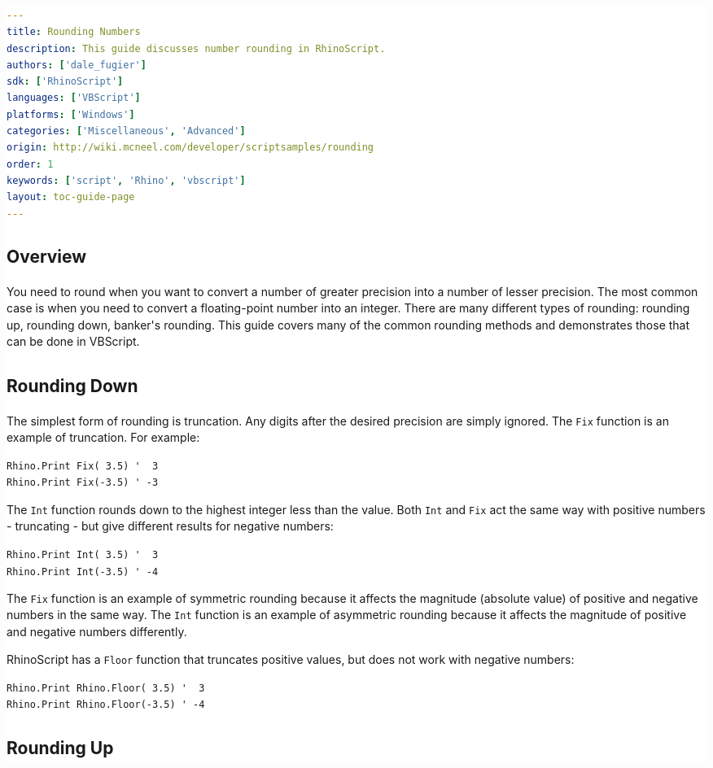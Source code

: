 ```yaml
---
title: Rounding Numbers
description: This guide discusses number rounding in RhinoScript.
authors: ['dale_fugier']
sdk: ['RhinoScript']
languages: ['VBScript']
platforms: ['Windows']
categories: ['Miscellaneous', 'Advanced']
origin: http://wiki.mcneel.com/developer/scriptsamples/rounding
order: 1
keywords: ['script', 'Rhino', 'vbscript']
layout: toc-guide-page
---
```


 
## Overview

You need to round when you want to convert a number of greater precision into a number of lesser precision.  The most common case is when you need to convert a floating-point number into an integer.  There are many different types of rounding: rounding up, rounding down, banker's rounding.  This guide covers many of the common rounding methods and demonstrates those that can be done in VBScript.

## Rounding Down

The simplest form of rounding is truncation.  Any digits after the desired precision are simply ignored.  The `Fix` function is an example of truncation.  For example:

```vbnet
Rhino.Print Fix( 3.5) '  3
Rhino.Print Fix(-3.5) ' -3
```

The `Int` function rounds down to the highest integer less than the value.  Both `Int` and `Fix` act the same way with positive numbers - truncating - but give different results for negative numbers:

```vbnet
Rhino.Print Int( 3.5) '  3
Rhino.Print Int(-3.5) ' -4
```

The `Fix` function is an example of symmetric rounding because it affects the magnitude (absolute value) of positive and negative numbers in the same way.  The `Int` function is an example of asymmetric rounding because it affects the magnitude of positive and negative numbers differently.

RhinoScript has a `Floor` function that truncates positive values, but does not work with negative numbers:

```vbnet
Rhino.Print Rhino.Floor( 3.5) '  3
Rhino.Print Rhino.Floor(-3.5) ' -4
```

## Rounding Up
